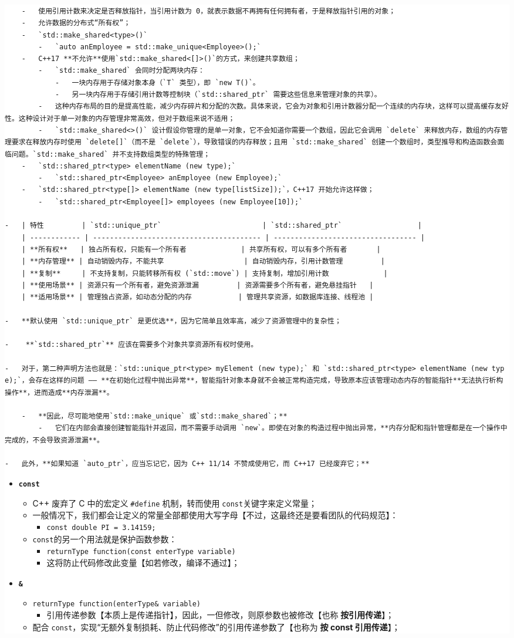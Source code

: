         -   使用引用计数来决定是否释放指针，当引用计数为 0，就表示数据不再拥有任何拥有者，于是释放指针引用的对象；
        -   允许数据的分布式“所有权”；
        -   `std::make_shared<type>()`
            -   `auto anEmployee = std::make_unique<Employee>();`
        -   C++17 **不允许**使用`std::make_shared<[]>()`的方式，来创建共享数组；
            -   `std::make_shared` 会同时分配两块内存：
                -   一块内存用于存储对象本身（`T` 类型），即 `new T()`。
                -   另一块内存用于存储引用计数等控制块（`std::shared_ptr` 需要这些信息来管理对象的共享）。
            -   这种内存布局的目的是提高性能，减少内存碎片和分配的次数。具体来说，它会为对象和引用计数器分配一个连续的内存块，这样可以提高缓存友好性。这种设计对于单一对象的内存管理非常高效，但对于数组来说不适用；
            -   `std::make_shared<>()` 设计假设你管理的是单一对象，它不会知道你需要一个数组，因此它会调用 `delete` 来释放内存，数组的内存管理要求在释放内存时使用 `delete[]`（而不是 `delete`），导致错误的内存释放；且用 `std::make_shared` 创建一个数组时，类型推导和构造函数会面临问题。`std::make_shared` 并不支持数组类型的特殊管理；
        -   `std::shared_ptr<type> elementName (new type);`
            -   `std::shared_ptr<Employee> anEmployee (new Employee);`
        -   `std::shared_ptr<type[]> elementName (new type[listSize]);`，C++17 开始允许这样做；
            -   `std::shared_ptr<Employee[]> employees (new Employee[10]);`

    -   | 特性         | `std::unique_ptr`                        | `std::shared_ptr`                  |
        | ------------ | ---------------------------------------- | ---------------------------------- |
        | **所有权**   | 独占所有权，只能有一个所有者             | 共享所有权，可以有多个所有者       |
        | **内存管理** | 自动销毁内存，不能共享                   | 自动销毁内存，引用计数管理         |
        | **复制**     | 不支持复制，只能转移所有权 (`std::move`) | 支持复制，增加引用计数             |
        | **使用场景** | 资源只有一个所有者，避免资源泄漏         | 资源需要多个所有者，避免悬挂指针   |
        | **适用场景** | 管理独占资源，如动态分配的内存           | 管理共享资源，如数据库连接、线程池 |

    -   **默认使用 `std::unique_ptr` 是更优选**，因为它简单且效率高，减少了资源管理中的复杂性；

    -    **`std::shared_ptr`** 应该在需要多个对象共享资源所有权时使用。

    -   对于，第二种声明方法也就是：`std::unique_ptr<type> myElement (new type);` 和 `std::shared_ptr<type> elementName (new type);`，会存在这样的问题 —— **在初始化过程中抛出异常**，智能指针对象本身就不会被正常构造完成，导致原本应该管理动态内存的智能指针**无法执行析构操作**，进而造成**内存泄漏**。

        -   **因此，尽可能地使用`std::make_unique` 或`std::make_shared`；**
            -   它们在内部会直接创建智能指针并返回，而不需要手动调用 `new`。即使在对象的构造过程中抛出异常，**内存分配和指针管理都是在一个操作中完成的，不会导致资源泄漏**。

    -   此外，**如果知道 `auto_ptr`，应当忘记它，因为 C++ 11/14 不赞成使用它，而 C++17 已经废弃它；**

-   **`const`**

    -   C++ 废弃了 C 中的宏定义 `#define` 机制，转而使用 `const`关键字来定义常量；
    -   一般情况下，我们都会让定义的常量全部都使用大写字母【不过，这最终还是要看团队的代码规范】：
        -   `const double PI = 3.14159;`
    -   `const`的另一个用法就是保护函数参数：
        -   `returnType function(const enterType variable)`
        -   这将防止代码修改此变量【如若修改，编译不通过】；

-   **`&`**

    -   `returnType function(enterType& variable)`
        -   引用传递参数【本质上是传递指针】，因此，一但修改，则原参数也被修改【也称 **按引用传递**】；
    -   配合 `const`，实现“无额外复制损耗、防止代码修改”的引用传递参数了【也称为 **按 const 引用传递**】；
